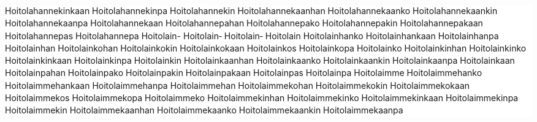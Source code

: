 Hoitolahannekinkaan
Hoitolahannekinpa
Hoitolahannekin
Hoitolahannekaanhan
Hoitolahannekaanko
Hoitolahannekaankin
Hoitolahannekaanpa
Hoitolahannekaan
Hoitolahannepahan
Hoitolahannepako
Hoitolahannepakin
Hoitolahannepakaan
Hoitolahannepas
Hoitolahannepa
Hoitolain-
Hoitolain‐
Hoitolain‑
Hoitolain
Hoitolainhanko
Hoitolainhankaan
Hoitolainhanpa
Hoitolainhan
Hoitolainkohan
Hoitolainkokin
Hoitolainkokaan
Hoitolainkos
Hoitolainkopa
Hoitolainko
Hoitolainkinhan
Hoitolainkinko
Hoitolainkinkaan
Hoitolainkinpa
Hoitolainkin
Hoitolainkaanhan
Hoitolainkaanko
Hoitolainkaankin
Hoitolainkaanpa
Hoitolainkaan
Hoitolainpahan
Hoitolainpako
Hoitolainpakin
Hoitolainpakaan
Hoitolainpas
Hoitolainpa
Hoitolaimme
Hoitolaimmehanko
Hoitolaimmehankaan
Hoitolaimmehanpa
Hoitolaimmehan
Hoitolaimmekohan
Hoitolaimmekokin
Hoitolaimmekokaan
Hoitolaimmekos
Hoitolaimmekopa
Hoitolaimmeko
Hoitolaimmekinhan
Hoitolaimmekinko
Hoitolaimmekinkaan
Hoitolaimmekinpa
Hoitolaimmekin
Hoitolaimmekaanhan
Hoitolaimmekaanko
Hoitolaimmekaankin
Hoitolaimmekaanpa
